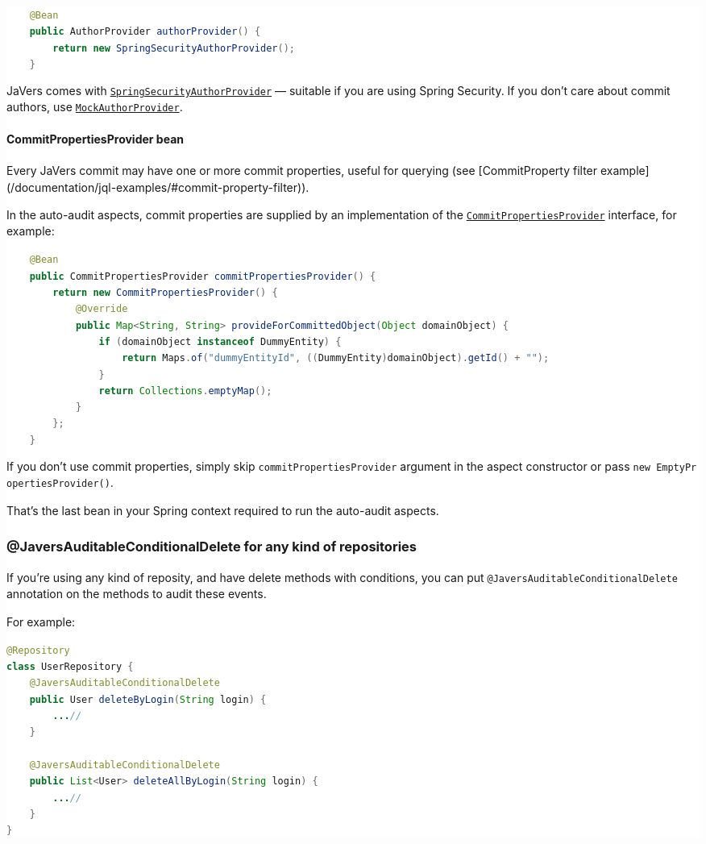 ```java
    @Bean
    public AuthorProvider authorProvider() {
        return new SpringSecurityAuthorProvider();
    }
```

JaVers comes with [`SpringSecurityAuthorProvider`](https://github.com/javers/javers/blob/master/javers-spring/src/main/java/org/javers/spring/auditable/SpringSecurityAuthorProvider.java)
&mdash;
suitable if you are using Spring Security.
If you don’t care about commit authors, use
[`MockAuthorProvider`](https://github.com/javers/javers/blob/master/javers-spring/src/main/java/org/javers/spring/auditable/MockAuthorProvider.java).

<h4 id="commit-properties-provider-bean">CommitPropertiesProvider bean</h4>
Every JaVers commit may have one or more commit properties, useful for querying
(see [CommitProperty filter example](/documentation/jql-examples/#commit-property-filter)).

In the auto-audit aspects, commit properties are supplied by an implementation of the
[`CommitPropertiesProvider`](https://github.com/javers/javers/blob/master/javers-spring/src/main/java/org/javers/spring/auditable/CommitPropertiesProvider.java) interface,
for example:

```java
    @Bean
    public CommitPropertiesProvider commitPropertiesProvider() {
        return new CommitPropertiesProvider() {
            @Override
            public Map<String, String> provideForCommittedObject(Object domainObject) {
                if (domainObject instanceof DummyEntity) {
                    return Maps.of("dummyEntityId", ((DummyEntity)domainObject).getId() + "");
                }
                return Collections.emptyMap();
            }
        };
    }
```

If you don’t use commit properties, simply skip `commitPropertiesProvider` argument
in the aspect constructor or pass `new EmptyPropertiesProvider()`.

That’s the last bean in your Spring context required to run the auto-audit aspects.


<h3 id="at-javers-auditable-conditional-delete">@JaversAuditableConditionalDelete for any kind of repositories</h3>

If you’re using any kind of reposity, and have delete methods with conditions, you can put `@JaversAuditableConditionalDelete` annotation on the methods to audit these events.

For example:

```java
@Repository
class UserRepository {
    @JaversAuditableConditionalDelete
    public User deleteByLogin(String login) {
        ...//
    }

    @JaversAuditableConditionalDelete
    public List<User> deleteAllByLogin(String login) {
        ...//
    }
}
```
